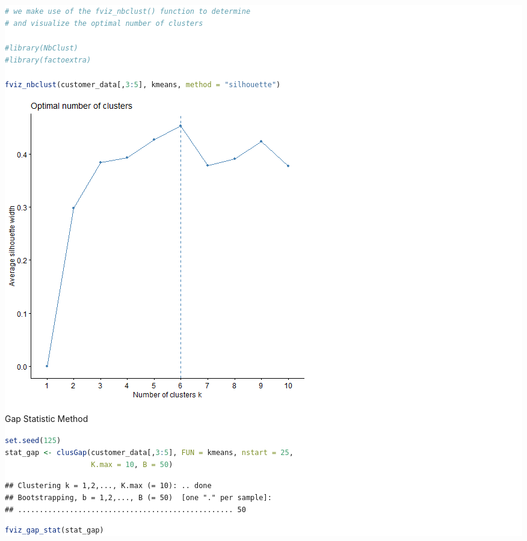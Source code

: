 ```r
# we make use of the fviz_nbclust() function to determine 
# and visualize the optimal number of clusters

#library(NbClust)
#library(factoextra)

fviz_nbclust(customer_data[,3:5], kmeans, method = "silhouette")
```

![plot of chunk unnamed-chunk-23](figure/unnamed-chunk-23-10.png)

Gap Statistic Method


```r
set.seed(125)
stat_gap <- clusGap(customer_data[,3:5], FUN = kmeans, nstart = 25,
                    K.max = 10, B = 50)
```

```
## Clustering k = 1,2,..., K.max (= 10): .. done
## Bootstrapping, b = 1,2,..., B (= 50)  [one "." per sample]:
## .................................................. 50
```

```r
fviz_gap_stat(stat_gap)
```
